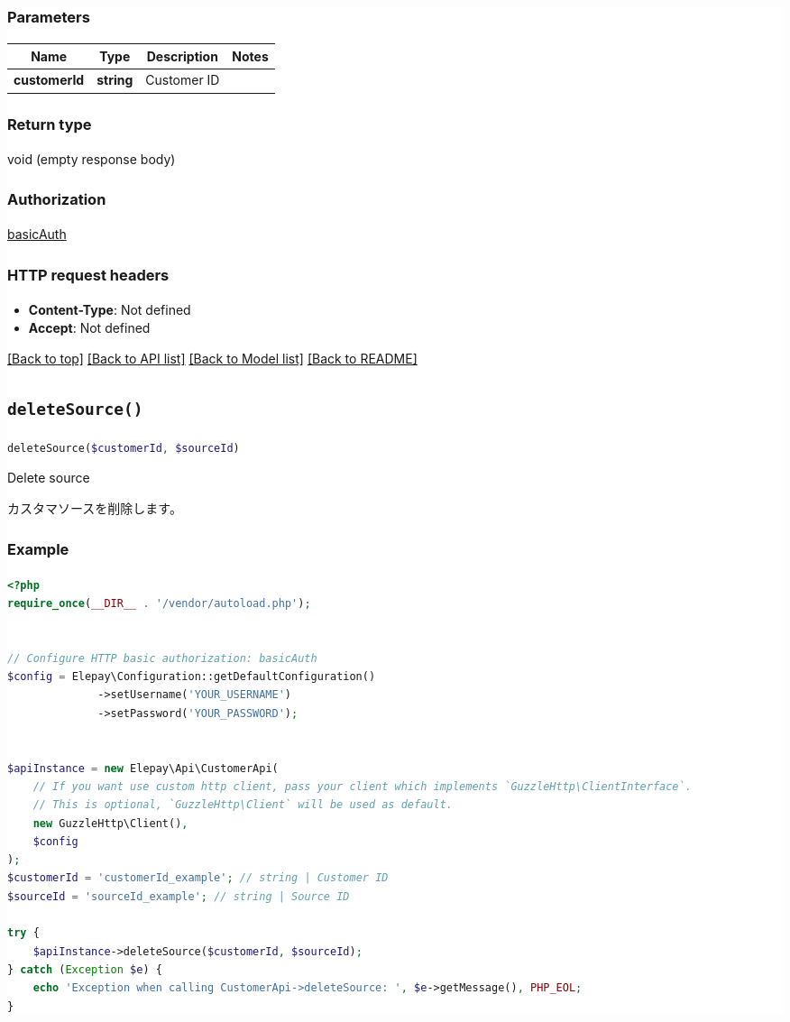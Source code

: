 ### Parameters

Name | Type | Description  | Notes
------------- | ------------- | ------------- | -------------
 **customerId** | **string**| Customer ID |

### Return type

void (empty response body)

### Authorization

[basicAuth](../../README.md#basicAuth)

### HTTP request headers

- **Content-Type**: Not defined
- **Accept**: Not defined

[[Back to top]](#) [[Back to API list]](../../README.md#endpoints)
[[Back to Model list]](../../README.md#models)
[[Back to README]](../../README.md)

## `deleteSource()`

```php
deleteSource($customerId, $sourceId)
```

Delete source

カスタマソースを削除します。

### Example

```php
<?php
require_once(__DIR__ . '/vendor/autoload.php');


// Configure HTTP basic authorization: basicAuth
$config = Elepay\Configuration::getDefaultConfiguration()
              ->setUsername('YOUR_USERNAME')
              ->setPassword('YOUR_PASSWORD');


$apiInstance = new Elepay\Api\CustomerApi(
    // If you want use custom http client, pass your client which implements `GuzzleHttp\ClientInterface`.
    // This is optional, `GuzzleHttp\Client` will be used as default.
    new GuzzleHttp\Client(),
    $config
);
$customerId = 'customerId_example'; // string | Customer ID
$sourceId = 'sourceId_example'; // string | Source ID

try {
    $apiInstance->deleteSource($customerId, $sourceId);
} catch (Exception $e) {
    echo 'Exception when calling CustomerApi->deleteSource: ', $e->getMessage(), PHP_EOL;
}
```

